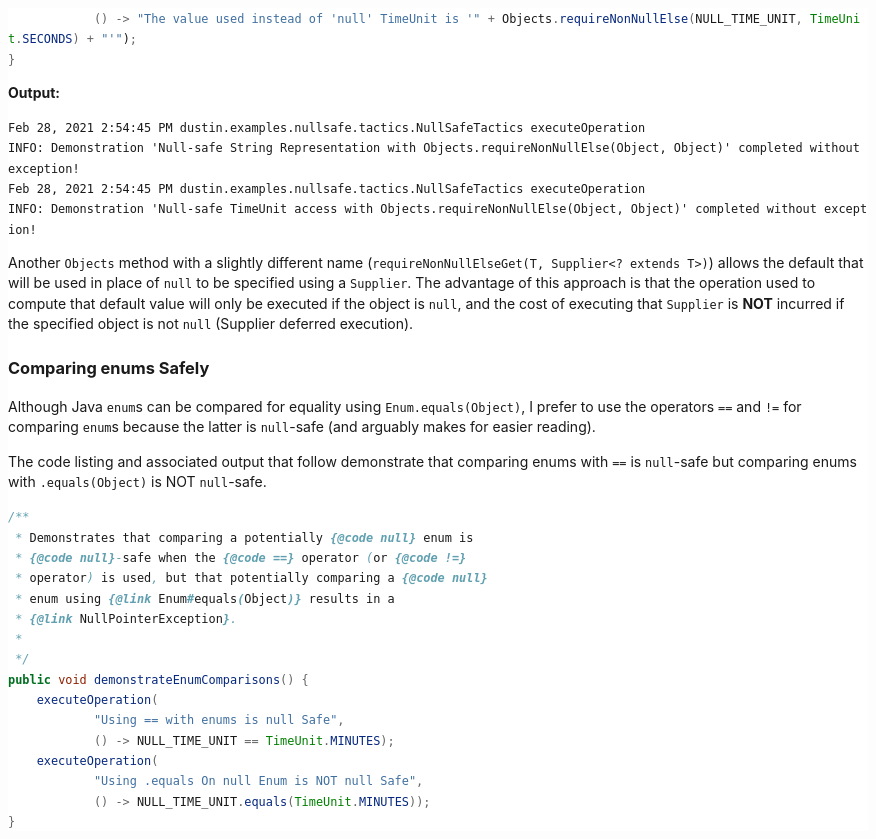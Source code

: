 ```java
            () -> "The value used instead of 'null' TimeUnit is '" + Objects.requireNonNullElse(NULL_TIME_UNIT, TimeUnit.SECONDS) + "'");
}
```

**Output:**

```
Feb 28, 2021 2:54:45 PM dustin.examples.nullsafe.tactics.NullSafeTactics executeOperation
INFO: Demonstration 'Null-safe String Representation with Objects.requireNonNullElse(Object, Object)' completed without exception!
Feb 28, 2021 2:54:45 PM dustin.examples.nullsafe.tactics.NullSafeTactics executeOperation
INFO: Demonstration 'Null-safe TimeUnit access with Objects.requireNonNullElse(Object, Object)' completed without exception!
```

Another `Objects` method with a slightly different name (`requireNonNullElseGet(T, Supplier<? extends T>)`) allows the
default that will be used in place of `null` to be specified using a `Supplier`. The advantage of this approach is that
the operation used to compute that default value will only be executed if the object is `null`, and the cost of
executing that `Supplier` is **NOT** incurred if the specified object is not `null` (Supplier deferred execution).

### Comparing enums Safely

Although Java `enum`s can be compared for equality using `Enum.equals(Object)`, I prefer to use the operators `==` and
`!=` for comparing `enum`s because the latter is `null`-safe (and arguably makes for easier reading).

The code listing and associated output that follow demonstrate that comparing enums with `==` is `null`-safe but
comparing enums with `.equals(Object)` is NOT `null`-safe.

```java
/**
 * Demonstrates that comparing a potentially {@code null} enum is
 * {@code null}-safe when the {@code ==} operator (or {@code !=}
 * operator) is used, but that potentially comparing a {@code null}
 * enum using {@link Enum#equals(Object)} results in a
 * {@link NullPointerException}.
 *
 */
public void demonstrateEnumComparisons() {
    executeOperation(
            "Using == with enums is null Safe",
            () -> NULL_TIME_UNIT == TimeUnit.MINUTES);
    executeOperation(
            "Using .equals On null Enum is NOT null Safe",
            () -> NULL_TIME_UNIT.equals(TimeUnit.MINUTES));
}
```
